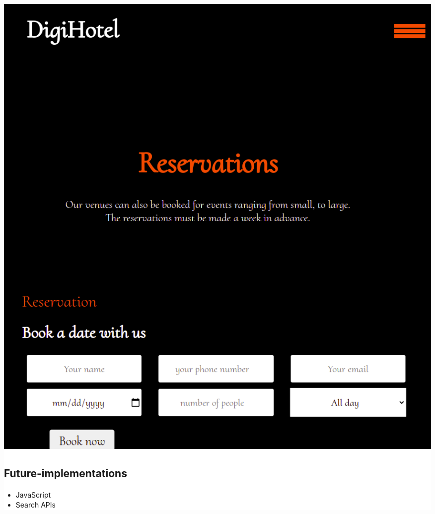 <img src="/assets/images/Reservations.png">


## Future-implementations 
- JavaScript
- Search APIs
  